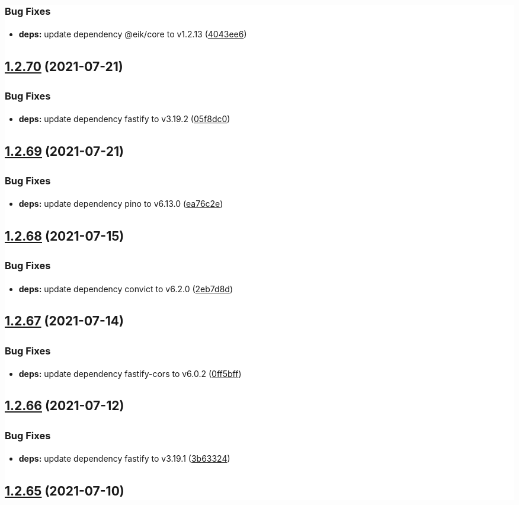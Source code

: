 
### Bug Fixes

* **deps:** update dependency @eik/core to v1.2.13 ([4043ee6](https://github.com/eik-lib/service/commit/4043ee6ec2f8123f727013ce761f7f8cebe798cd))

## [1.2.70](https://github.com/eik-lib/service/compare/v1.2.69...v1.2.70) (2021-07-21)


### Bug Fixes

* **deps:** update dependency fastify to v3.19.2 ([05f8dc0](https://github.com/eik-lib/service/commit/05f8dc0383d2365b4f46639275c2fd040969d364))

## [1.2.69](https://github.com/eik-lib/service/compare/v1.2.68...v1.2.69) (2021-07-21)


### Bug Fixes

* **deps:** update dependency pino to v6.13.0 ([ea76c2e](https://github.com/eik-lib/service/commit/ea76c2ede005f5919613fc0c9901e20b8081a549))

## [1.2.68](https://github.com/eik-lib/service/compare/v1.2.67...v1.2.68) (2021-07-15)


### Bug Fixes

* **deps:** update dependency convict to v6.2.0 ([2eb7d8d](https://github.com/eik-lib/service/commit/2eb7d8d97e2290677abe62eb5fdc065e26e31e31))

## [1.2.67](https://github.com/eik-lib/service/compare/v1.2.66...v1.2.67) (2021-07-14)


### Bug Fixes

* **deps:** update dependency fastify-cors to v6.0.2 ([0ff5bff](https://github.com/eik-lib/service/commit/0ff5bff4d0a6d387fb238fc8982845fc6cfab10d))

## [1.2.66](https://github.com/eik-lib/service/compare/v1.2.65...v1.2.66) (2021-07-12)


### Bug Fixes

* **deps:** update dependency fastify to v3.19.1 ([3b63324](https://github.com/eik-lib/service/commit/3b63324392df604d79584560659ffaaeb9a4a90c))

## [1.2.65](https://github.com/eik-lib/service/compare/v1.2.64...v1.2.65) (2021-07-10)
